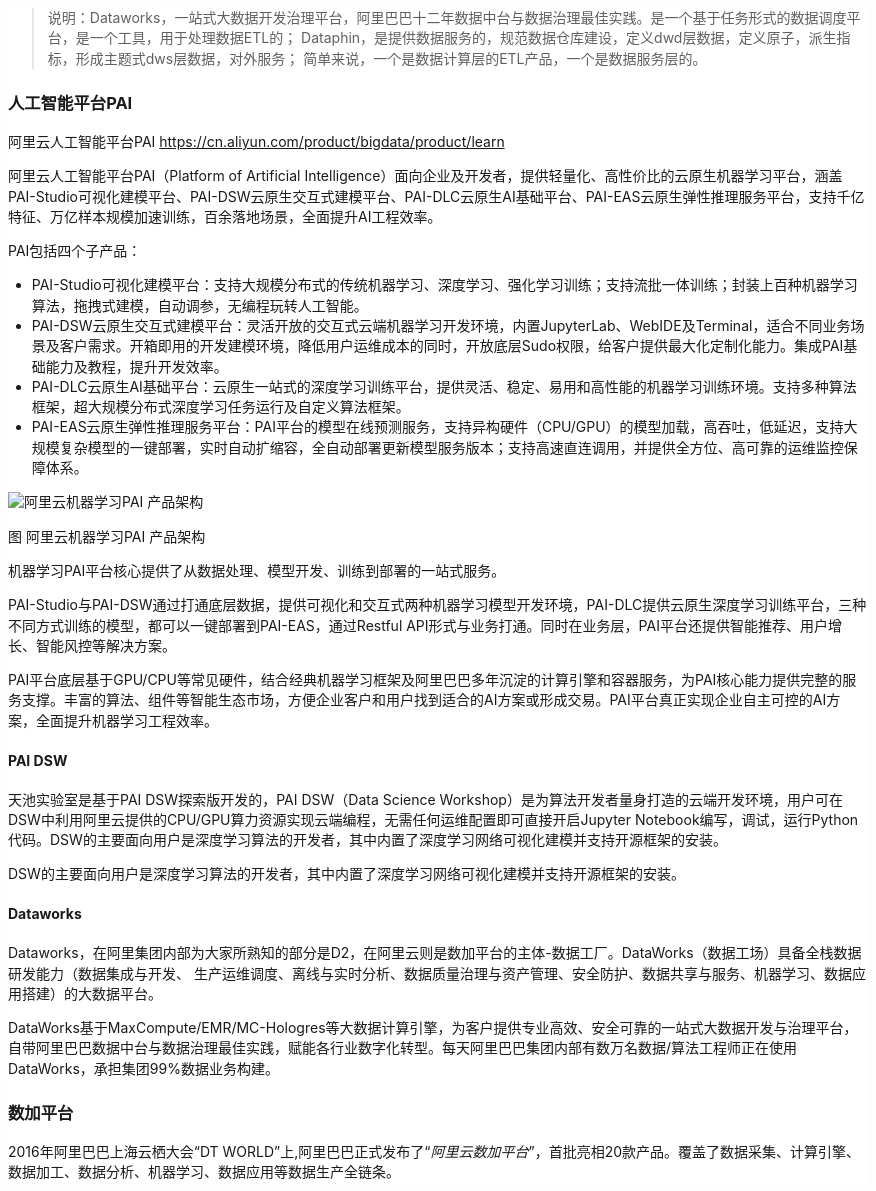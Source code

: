 > 说明：Dataworks，一站式大数据开发治理平台，阿里巴巴十二年数据中台与数据治理最佳实践。是一个基于任务形式的数据调度平台，是一个工具，用于处理数据ETL的；
> Dataphin，是提供数据服务的，规范数据仓库建设，定义dwd层数据，定义原子，派生指标，形成主题式dws层数据，对外服务；
> 简单来说，一个是数据计算层的ETL产品，一个是数据服务层的。



### 人工智能平台PAI

阿里云人工智能平台PAI  https://cn.aliyun.com/product/bigdata/product/learn

阿里云人工智能平台PAI（Platform of Artificial Intelligence）面向企业及开发者，提供轻量化、高性价比的云原生机器学习平台，涵盖PAI-Studio可视化建模平台、PAI-DSW云原生交互式建模平台、PAI-DLC云原生AI基础平台、PAI-EAS云原生弹性推理服务平台，支持千亿特征、万亿样本规模加速训练，百余落地场景，全面提升AI工程效率。

PAI包括四个子产品：

* PAI-Studio可视化建模平台：支持大规模分布式的传统机器学习、深度学习、强化学习训练；支持流批一体训练；封装上百种机器学习算法，拖拽式建模，自动调参，无编程玩转人工智能。
* PAI-DSW云原生交互式建模平台：灵活开放的交互式云端机器学习开发环境，内置JupyterLab、WebIDE及Terminal，适合不同业务场景及客户需求。开箱即用的开发建模环境，降低用户运维成本的同时，开放底层Sudo权限，给客户提供最大化定制化能力。集成PAI基础能力及教程，提升开发效率。
* PAI-DLC云原生AI基础平台：云原生一站式的深度学习训练平台，提供灵活、稳定、易用和高性能的机器学习训练环境。支持多种算法框架，超大规模分布式深度学习任务运行及自定义算法框架。
* PAI-EAS云原生弹性推理服务平台：PAI平台的模型在线预测服务，支持异构硬件（CPU/GPU）的模型加载，高吞吐，低延迟，支持大规模复杂模型的一键部署，实时自动扩缩容，全自动部署更新模型服务版本；支持高速直连调用，并提供全方位、高可靠的运维监控保障体系。

![阿里云机器学习PAI 产品架构](../../media/ai/ai_aliyun_pai.png)

图 阿里云机器学习PAI 产品架构

机器学习PAI平台核心提供了从数据处理、模型开发、训练到部署的一站式服务。

PAI-Studio与PAI-DSW通过打通底层数据，提供可视化和交互式两种机器学习模型开发环境，PAI-DLC提供云原生深度学习训练平台，三种不同方式训练的模型，都可以一键部署到PAI-EAS，通过Restful API形式与业务打通。同时在业务层，PAI平台还提供智能推荐、用户增长、智能风控等解决方案。

PAI平台底层基于GPU/CPU等常见硬件，结合经典机器学习框架及阿里巴巴多年沉淀的计算引擎和容器服务，为PAI核心能力提供完整的服务支撑。丰富的算法、组件等智能生态市场，方便企业客户和用户找到适合的AI方案或形成交易。PAI平台真正实现企业自主可控的AI方案，全面提升机器学习工程效率。



#### PAI DSW

天池实验室是基于PAI DSW探索版开发的，PAI DSW（Data Science Workshop）是为算法开发者量身打造的云端开发环境，用户可在DSW中利用阿里云提供的CPU/GPU算力资源实现云端编程，无需任何运维配置即可直接开启Jupyter Notebook编写，调试，运行Python代码。DSW的主要面向用户是深度学习算法的开发者，其中内置了深度学习网络可视化建模并支持开源框架的安装。

DSW的主要面向用户是深度学习算法的开发者，其中内置了深度学习网络可视化建模并支持开源框架的安装。



#### Dataworks

Dataworks，在阿里集团内部为大家所熟知的部分是D2，在阿里云则是数加平台的主体-数据工厂。DataWorks（数据工场）具备全栈数据研发能力（数据集成与开发、 生产运维调度、离线与实时分析、数据质量治理与资产管理、安全防护、数据共享与服务、机器学习、数据应用搭建）的大数据平台。

DataWorks基于MaxCompute/EMR/MC-Hologres等大数据计算引擎，为客户提供专业高效、安全可靠的一站式大数据开发与治理平台，自带阿里巴巴数据中台与数据治理最佳实践，赋能各行业数字化转型。每天阿里巴巴集团内部有数万名数据/算法工程师正在使用DataWorks，承担集团99%数据业务构建。



### 数加平台

2016年阿里巴巴上海云栖大会“DT WORLD”上,阿里巴巴正式发布了“*阿里云数加平台*”，首批亮相20款产品。覆盖了数据采集、计算引擎、数据加工、数据分析、机器学习、数据应用等数据生产全链条。
